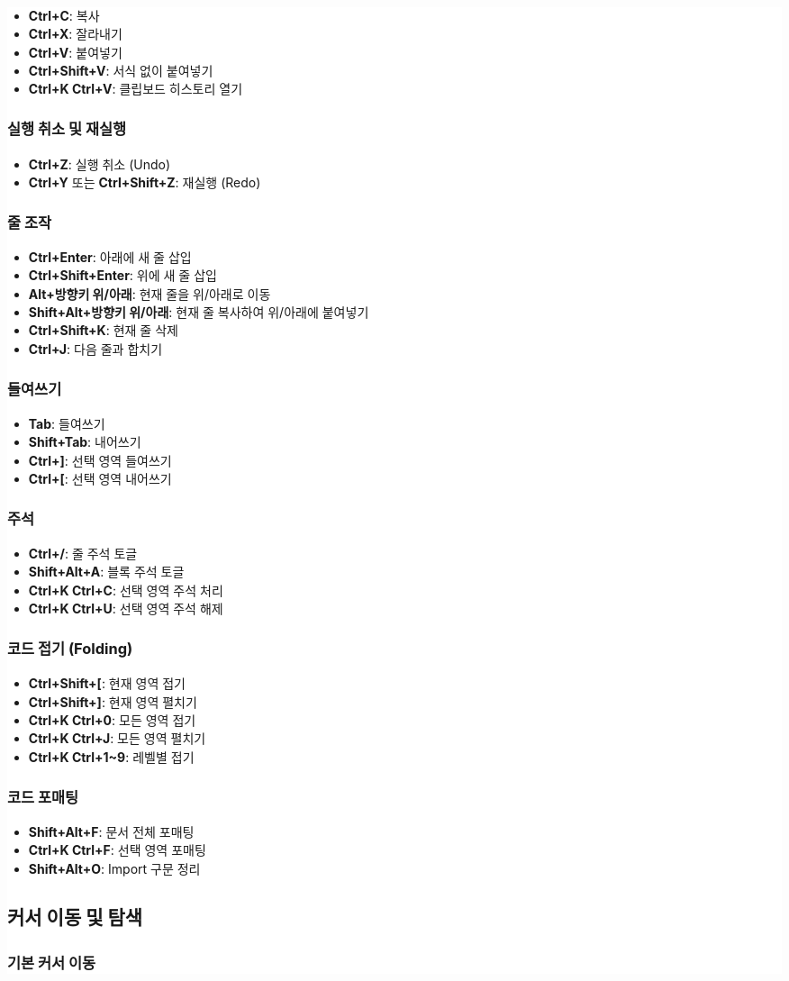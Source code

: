 - **Ctrl+C**: 복사
- **Ctrl+X**: 잘라내기
- **Ctrl+V**: 붙여넣기
- **Ctrl+Shift+V**: 서식 없이 붙여넣기
- **Ctrl+K Ctrl+V**: 클립보드 히스토리 열기

### 실행 취소 및 재실행

- **Ctrl+Z**: 실행 취소 (Undo)
- **Ctrl+Y** 또는 **Ctrl+Shift+Z**: 재실행 (Redo)

### 줄 조작

- **Ctrl+Enter**: 아래에 새 줄 삽입
- **Ctrl+Shift+Enter**: 위에 새 줄 삽입
- **Alt+방향키 위/아래**: 현재 줄을 위/아래로 이동
- **Shift+Alt+방향키 위/아래**: 현재 줄 복사하여 위/아래에 붙여넣기
- **Ctrl+Shift+K**: 현재 줄 삭제
- **Ctrl+J**: 다음 줄과 합치기

### 들여쓰기

- **Tab**: 들여쓰기
- **Shift+Tab**: 내어쓰기
- **Ctrl+]**: 선택 영역 들여쓰기
- **Ctrl+[**: 선택 영역 내어쓰기

### 주석

- **Ctrl+/**: 줄 주석 토글
- **Shift+Alt+A**: 블록 주석 토글
- **Ctrl+K Ctrl+C**: 선택 영역 주석 처리
- **Ctrl+K Ctrl+U**: 선택 영역 주석 해제

### 코드 접기 (Folding)

- **Ctrl+Shift+[**: 현재 영역 접기
- **Ctrl+Shift+]**: 현재 영역 펼치기
- **Ctrl+K Ctrl+0**: 모든 영역 접기
- **Ctrl+K Ctrl+J**: 모든 영역 펼치기
- **Ctrl+K Ctrl+1~9**: 레벨별 접기

### 코드 포매팅

- **Shift+Alt+F**: 문서 전체 포매팅
- **Ctrl+K Ctrl+F**: 선택 영역 포매팅
- **Shift+Alt+O**: Import 구문 정리

## 커서 이동 및 탐색

### 기본 커서 이동

